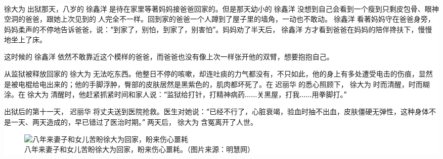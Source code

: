    徐大为
  </ok>
  出狱那天，八岁的
  <ok href="/term/103630">
   徐鑫洋
  </ok>
  是待在家里等著妈妈接爸爸回家的。但是那天幼小的
  <ok href="/term/103630">
   徐鑫洋
  </ok>
  没想到自己会看到一个瘦到只剩皮包骨、眼神空洞的爸爸，跟她上次见到的 人完全不一样。回到家的爸爸一个人蹲到了屋子里的墙角，一动也不敢动。
  <ok href="/term/103630">
   徐鑫洋
  </ok>
  看著妈妈守在爸爸身旁，妈妈柔声的不停地告诉爸爸，说：“到家了，别怕，到家了，别害怕”。妈妈劝了半天后，
  <ok href="/term/103630">
   徐鑫洋
  </ok>
  方才看到爸爸在妈妈的陪伴搀扶下，慢慢地坐上了床。
 </p>
 <p>
  这时候的
  <ok href="/term/103630">
   徐鑫洋
  </ok>
  依然不敢靠近这个模样的爸爸，而爸爸也没有像上次一样张开他的双臂，想要抱抱自己。
 </p>
 <p>
  从监狱被释放回家的
  <ok href="/term/103632">
   徐大为
  </ok>
  无法吃东西。他整日不停的咳嗽，却连吐痰的力气都没有，不只如此，他的身上有多处遭受电击的伤痕，显然是被电棍给电出来的；他的手脚浮肿，臀部的皮肤居然是黑紫色的，肌肉都坏死了。在
  <ok href="/term/103629">
   迟丽华
  </ok>
  的悉心照顾下，
  <ok href="/term/103632">
   徐大为
  </ok>
  时而清醒，时而糊涂。在
  <ok href="/term/103632">
   徐大为
  </ok>
  清醒时，他赶紧抓紧时间和家人说：“监狱给打针，打精神病药……关黑屋，打我……用拳脚打。”
 </p>
 <p>
  出狱后的第十一天，
  <ok href="/term/103629">
   迟丽华
  </ok>
  将丈夫送到医院抢救。医生对她说：“已经不行了，心脏衰竭，验血时抽不出血，皮肤僵硬无弹性，这种身体不是一天、两天造成的，早已错过了医治时期。” 两天后，
  <ok href="/term/103632">
   徐大为
  </ok>
  含冤离开了人世。
 </p>
 <figure class="OImage__StyledFigure-sc-1lfley0-0 hHSfVg">
  <img alt="八年来妻子和女儿苦盼徐大为回家，盼来伤心噩耗" src="https://img.soundofhope.org/2022-05/2009-9-1-xu-wife-daughter--ss-1651963210702.jpg"/>
  <br/><figcaption>
   八年来妻子和女儿苦盼徐大为回家，盼来伤心噩耗。（图片来源：明慧网）
  </figcaption>
 </figure>